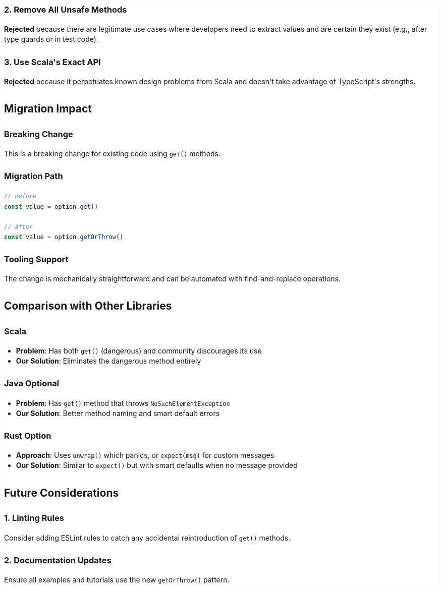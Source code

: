 ### 2. Remove All Unsafe Methods
**Rejected** because there are legitimate use cases where developers need to extract values and are certain they exist (e.g., after type guards or in test code).

### 3. Use Scala's Exact API
**Rejected** because it perpetuates known design problems from Scala and doesn't take advantage of TypeScript's strengths.

## Migration Impact

### Breaking Change
This is a breaking change for existing code using `get()` methods.

### Migration Path
```typescript
// Before
const value = option.get()

// After
const value = option.getOrThrow()
```

### Tooling Support
The change is mechanically straightforward and can be automated with find-and-replace operations.

## Comparison with Other Libraries

### Scala
- **Problem**: Has both `get()` (dangerous) and community discourages its use
- **Our Solution**: Eliminates the dangerous method entirely

### Java Optional
- **Problem**: Has `get()` method that throws `NoSuchElementException`
- **Our Solution**: Better method naming and smart default errors

### Rust Option
- **Approach**: Uses `unwrap()` which panics, or `expect(msg)` for custom messages
- **Our Solution**: Similar to `expect()` but with smart defaults when no message provided

## Future Considerations

### 1. Linting Rules
Consider adding ESLint rules to catch any accidental reintroduction of `get()` methods.

### 2. Documentation Updates
Ensure all examples and tutorials use the new `getOrThrow()` pattern.
